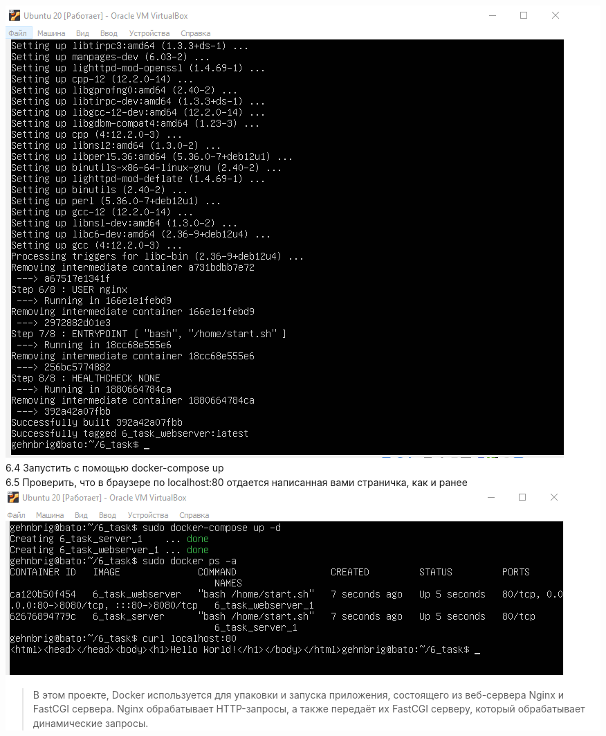 ![img_53.png](images/img_53.png)  
6.4 Запустить с помощью docker-compose up  
6.5 Проверить, что в браузере по localhost:80 отдается написанная вами страничка, как и ранее  
![img_54.png](images/img_54.png)  
> В этом проекте, Docker используется для упаковки и запуска приложения, состоящего из веб-сервера Nginx и FastCGI сервера.
> Nginx обрабатывает HTTP-запросы, а также передаёт их FastCGI серверу, который обрабатывает динамические запросы.  
